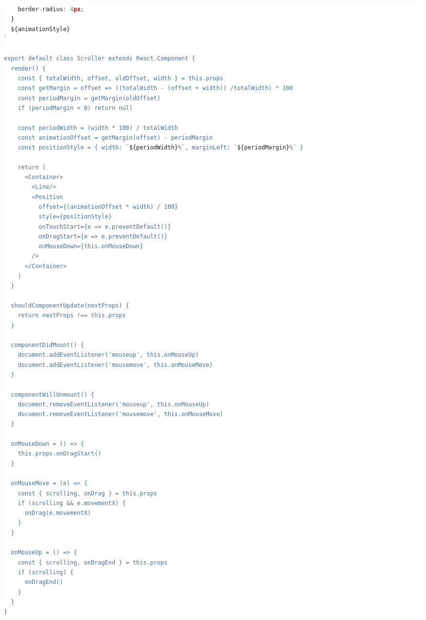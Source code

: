 ```js
    border-radius: 4px;
  }
  ${animationStyle}
`

export default class Scroller extends React.Component {
  render() {
    const { totalWidth, offset, oldOffset, width } = this.props
    const getMargin = offset => ((totalWidth - (offset + width)) /totalWidth) * 100
    const periodMargin = getMargin(oldOffset)
    if (periodMargin < 0) return null

    const periodWidth = (width * 100) / totalWidth
    const animationOffset = getMargin(offset) - periodMargin
    const positionStyle = { width: `${periodWidth}%`, marginLeft: `${periodMargin}%` }

    return (
      <Container>
        <Line/>
        <Position
          offset={(animationOffset * width) / 100}
          style={positionStyle}
          onTouchStart={e => e.preventDefault()}
          onDragStart={e => e.preventDefault()}
          onMouseDown={this.onMouseDown}
        />
      </Container>
    )
  }

  shouldComponentUpdate(nextProps) {
    return nextProps !== this.props
  }

  componentDidMount() {
    document.addEventListener('mouseup', this.onMouseUp)
    document.addEventListener('mousemove', this.onMouseMove)
  }

  componentWillUnmount() {
    document.removeEventListener('mouseup', this.onMouseUp)
    document.removeEventListener('mousemove', this.onMouseMove)
  }

  onMouseDown = () => {
    this.props.onDragStart()
  }

  onMouseMove = (e) => {
    const { scrolling, onDrag } = this.props
    if (scrolling && e.movementX) {
      onDrag(e.movementX)
    }
  }

  onMouseUp = () => {
    const { scrolling, onDragEnd } = this.props
    if (scrolling) {
      onDragEnd()
    }
  }
}
```